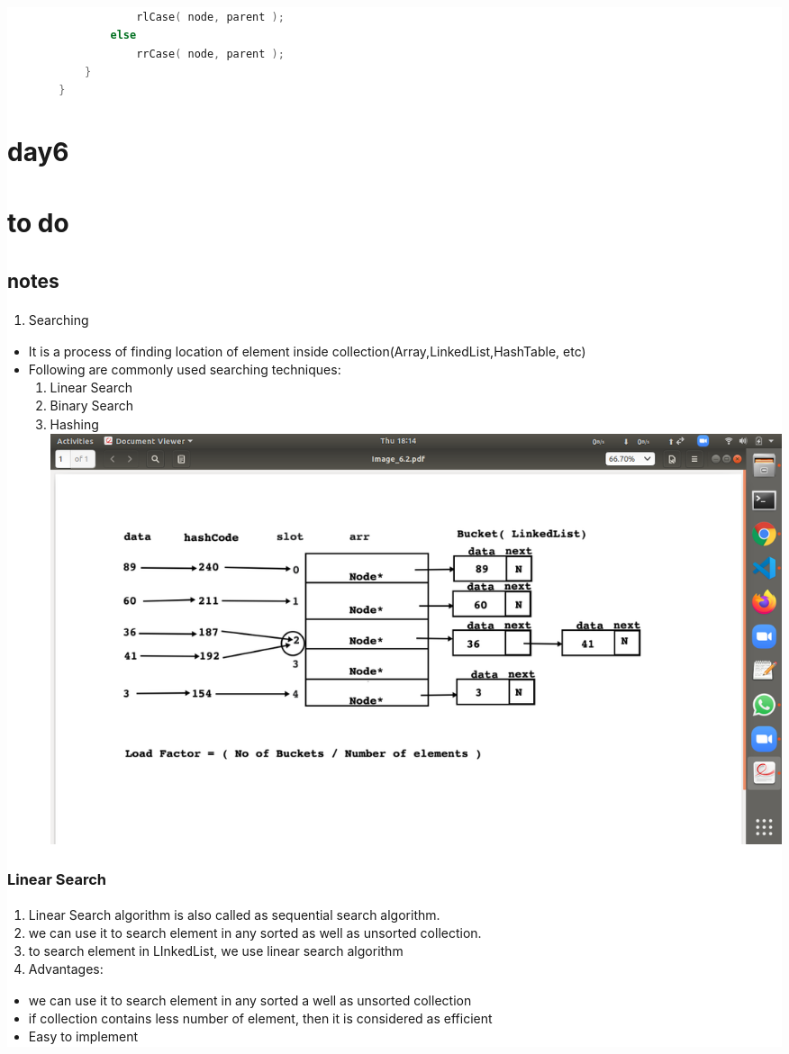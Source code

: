 ```cpp 
					rlCase( node, parent );
				else
					rrCase( node, parent );
			}
 		}
 ```

# day6 


# to do 



## notes

1. Searching 
* It is a process of finding location of element inside collection(Array,LinkedList,HashTable, etc)
* Following are commonly used searching techniques:
   1. Linear Search 
   2. Binary Search
   3. Hashing 
!['day6'](day6.1.png)

### Linear Search
1. Linear Search algorithm is also called as sequential search algorithm.
2. we can use it to search element in any sorted as well as unsorted collection. 
3. to search element in LInkedList, we use linear search algorithm
4. Advantages:
+ we can use it to search element in any sorted a well as unsorted collection
+ if collection contains less number of element, then it is considered as efficient
+ Easy to implement 
